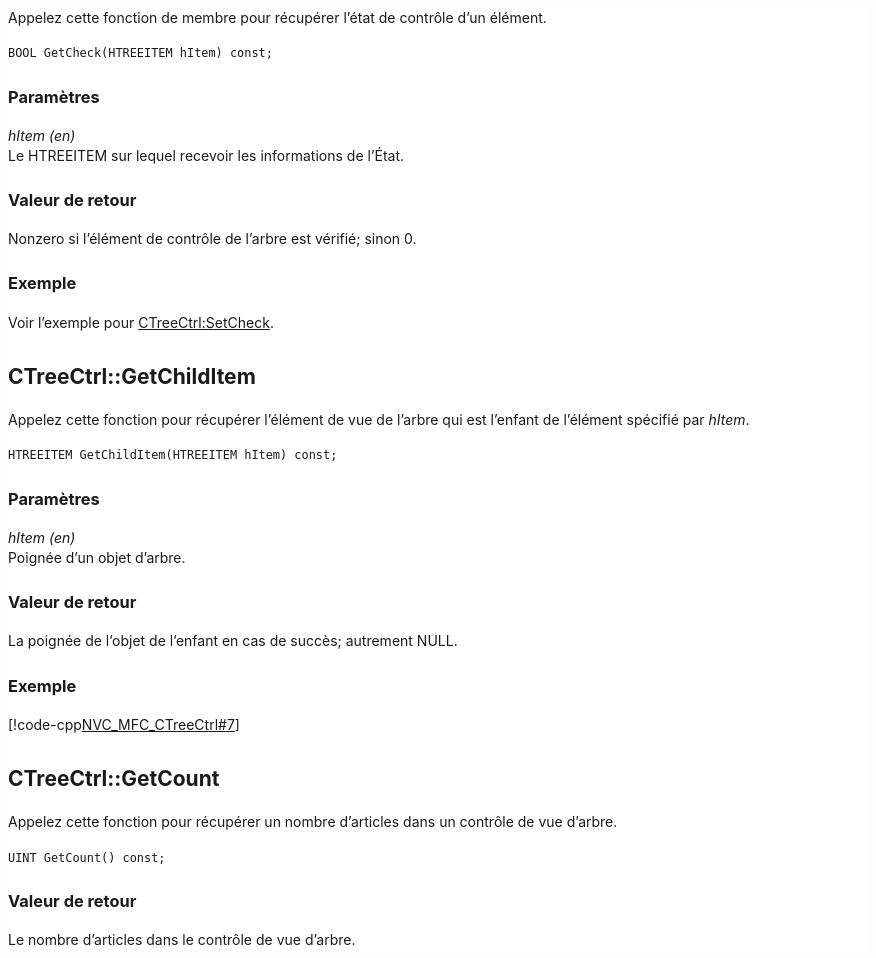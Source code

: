 Appelez cette fonction de membre pour récupérer l’état de contrôle d’un élément.

```
BOOL GetCheck(HTREEITEM hItem) const;
```

### <a name="parameters"></a>Paramètres

*hItem (en)*<br/>
Le HTREEITEM sur lequel recevoir les informations de l’État.

### <a name="return-value"></a>Valeur de retour

Nonzero si l’élément de contrôle de l’arbre est vérifié; sinon 0.

### <a name="example"></a>Exemple

  Voir l’exemple pour [CTreeCtrl:SetCheck](#setcheck).

## <a name="ctreectrlgetchilditem"></a><a name="getchilditem"></a>CTreeCtrl::GetChildItem

Appelez cette fonction pour récupérer l’élément de vue de l’arbre qui est l’enfant de l’élément spécifié par *hItem*.

```
HTREEITEM GetChildItem(HTREEITEM hItem) const;
```

### <a name="parameters"></a>Paramètres

*hItem (en)*<br/>
Poignée d’un objet d’arbre.

### <a name="return-value"></a>Valeur de retour

La poignée de l’objet de l’enfant en cas de succès; autrement NULL.

### <a name="example"></a>Exemple

[!code-cpp[NVC_MFC_CTreeCtrl#7](../../mfc/reference/codesnippet/cpp/ctreectrl-class_7.cpp)]

## <a name="ctreectrlgetcount"></a><a name="getcount"></a>CTreeCtrl::GetCount

Appelez cette fonction pour récupérer un nombre d’articles dans un contrôle de vue d’arbre.

```
UINT GetCount() const;
```

### <a name="return-value"></a>Valeur de retour

Le nombre d’articles dans le contrôle de vue d’arbre.
